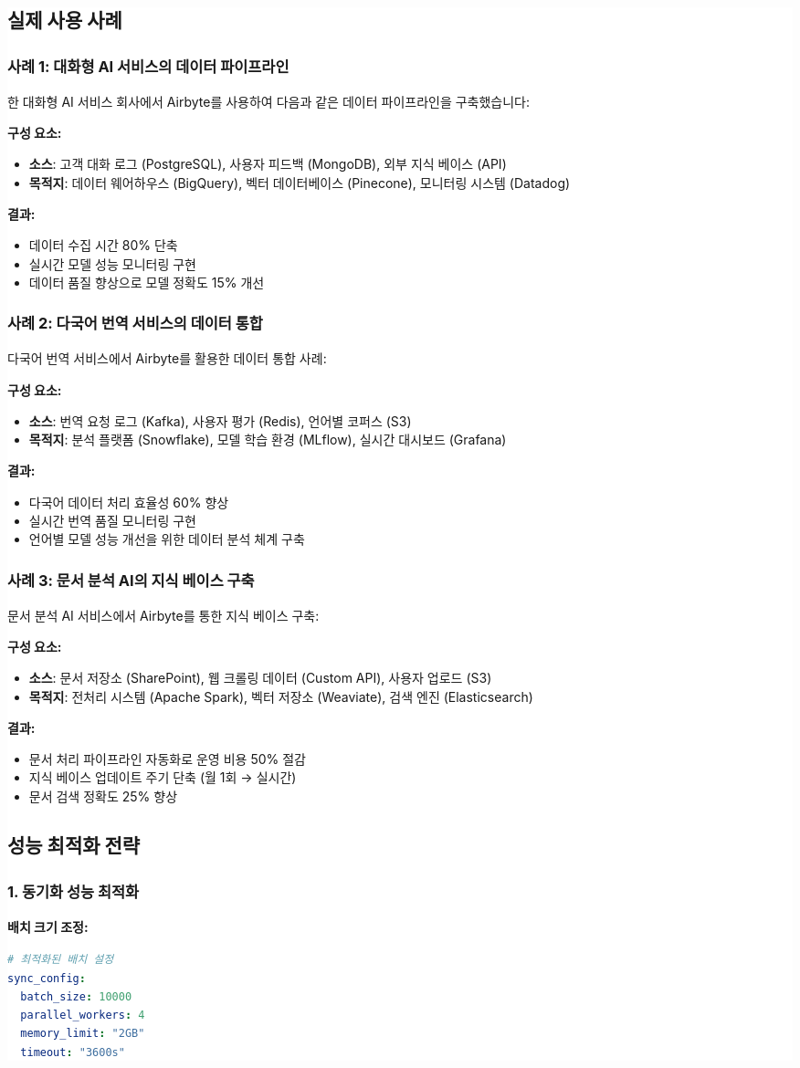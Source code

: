 ## 실제 사용 사례

### 사례 1: 대화형 AI 서비스의 데이터 파이프라인

한 대화형 AI 서비스 회사에서 Airbyte를 사용하여 다음과 같은 데이터 파이프라인을 구축했습니다:

**구성 요소:**
- **소스**: 고객 대화 로그 (PostgreSQL), 사용자 피드백 (MongoDB), 외부 지식 베이스 (API)
- **목적지**: 데이터 웨어하우스 (BigQuery), 벡터 데이터베이스 (Pinecone), 모니터링 시스템 (Datadog)

**결과:**
- 데이터 수집 시간 80% 단축
- 실시간 모델 성능 모니터링 구현
- 데이터 품질 향상으로 모델 정확도 15% 개선

### 사례 2: 다국어 번역 서비스의 데이터 통합

다국어 번역 서비스에서 Airbyte를 활용한 데이터 통합 사례:

**구성 요소:**
- **소스**: 번역 요청 로그 (Kafka), 사용자 평가 (Redis), 언어별 코퍼스 (S3)
- **목적지**: 분석 플랫폼 (Snowflake), 모델 학습 환경 (MLflow), 실시간 대시보드 (Grafana)

**결과:**
- 다국어 데이터 처리 효율성 60% 향상
- 실시간 번역 품질 모니터링 구현
- 언어별 모델 성능 개선을 위한 데이터 분석 체계 구축

### 사례 3: 문서 분석 AI의 지식 베이스 구축

문서 분석 AI 서비스에서 Airbyte를 통한 지식 베이스 구축:

**구성 요소:**
- **소스**: 문서 저장소 (SharePoint), 웹 크롤링 데이터 (Custom API), 사용자 업로드 (S3)
- **목적지**: 전처리 시스템 (Apache Spark), 벡터 저장소 (Weaviate), 검색 엔진 (Elasticsearch)

**결과:**
- 문서 처리 파이프라인 자동화로 운영 비용 50% 절감
- 지식 베이스 업데이트 주기 단축 (월 1회 → 실시간)
- 문서 검색 정확도 25% 향상

## 성능 최적화 전략

### 1. 동기화 성능 최적화

**배치 크기 조정:**
```yaml
# 최적화된 배치 설정
sync_config:
  batch_size: 10000
  parallel_workers: 4
  memory_limit: "2GB"
  timeout: "3600s"
```
